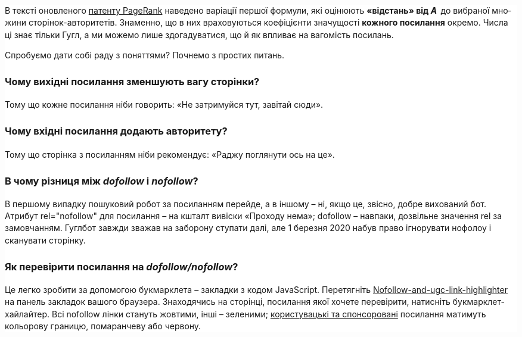 <p>В тексті оновленого <a href="https://patents.google.com/patent/US9165040B1/en">патенту PageRank</a> наведено варіації першої формули, які оці&#173;нюють <b>&#171;відстань&#187; від <i>A</i></b>&#8239; до вибра&#173;ної мно&#173;жини сторінок-авторитетів. Знаменно, що в них враховуються коефіцієнти значущості <b>кож&#173;ного посилання</b> окремо. Числа ці знає тільки Гугл, а ми можемо лише здога&#173;дуватися, що й як впливає на вагомість посилань.</p>
<p id="FAQ">Спробуємо дати собі раду з поняттями? Почнемо з простих питань.</p>
<h3 class="faq">Чому вихідні посилання зменшують вагу сто&#173;рінки?</h3>
<p>Тому що кожне посилання ніби говорить: «Не затри&#173;муйся тут, завітай <span class="u">сюди</span>».</p>
<h3 class="faq">Чому вхідні посилання додають автори&#173;тету?</h3>
<p>Тому що сторінка з посиланням ніби реко&#173;мендує: «Раджу поглянути <span class="u">ось на це</span>».</p>
<div itemscope itemprop="mainEntity" itemtype="https://schema.org/Question">
	<h3 itemprop="name">В чому різниця між <em>dofollow</em> і <em>nofollow</em>?</h3>
	<div itemscope itemprop="acceptedAnswer" itemtype="https://schema.org/Answer">
		<p itemprop="text">В першому випадку пошуковий робот за посиланням перейде, а в іншому – ні, якщо це, звісно, добре вихований бот. Атрибут <span class="red">rel="nofollow"</span> для посилання – на кшталт вивіски <span class="red">«Проходу нема»</span>; dofollow – навпаки, дозвільне значення rel за замовчанням. Гуглбот завжди зважав на заборону ступати далі, але <span class="u">1 березня 2020</span> набув <span class="u">право ігнорувати</span> нофолоу і сканувати сторінку.</p>
	</div>
</div>
<div itemscope itemprop="mainEntity" itemtype="https://schema.org/Question">
	<h3 itemprop="name">Як перевірити посилання на <em>dofollow/nofollow</em>?</h3>
	<div itemscope itemprop="acceptedAnswer" itemtype="https://schema.org/Answer">
		<p itemprop="text">Це легко зробити за допомогою букмарклета – закладки з кодом JavaScript. Перетягніть <a href='javascript:(function(){var o,e,l=document.links;for(o=0;o<l.length;++o)-1!=(e=l[o].rel.toLowerCase()).indexOf("nofollow")?(l[o].style.backgroundColor="yellow",l[o].title+=" NOfollow"):l[o].style.backgroundColor="lightgreen",-1!=e.indexOf("ugc")&&(l[o].style.border="6px solid orange",l[o].title+=" UGC"),-1!=e.indexOf("sponsored")&&(l[o].style.outline="4px solid red",l[o].title+=" Sponsored")})()'>Nofollow-and-ugc-link-highlighter</a> на панель закладок вашого браузера. Знаходячись на сторінці, посилання якої хочете перевірити, натисніть букмарклет-хайлайтер. Всі nofollow лінки стануть жовтими, інші – зеленими; <a href="#3">користувацькі та спонсоровані</a> посилання матимуть кольорову границю, помаранчеву або червону.</p>
	</div>
</div>
<div itemscope itemprop="mainEntity" itemtype="https://schema.org/Question">